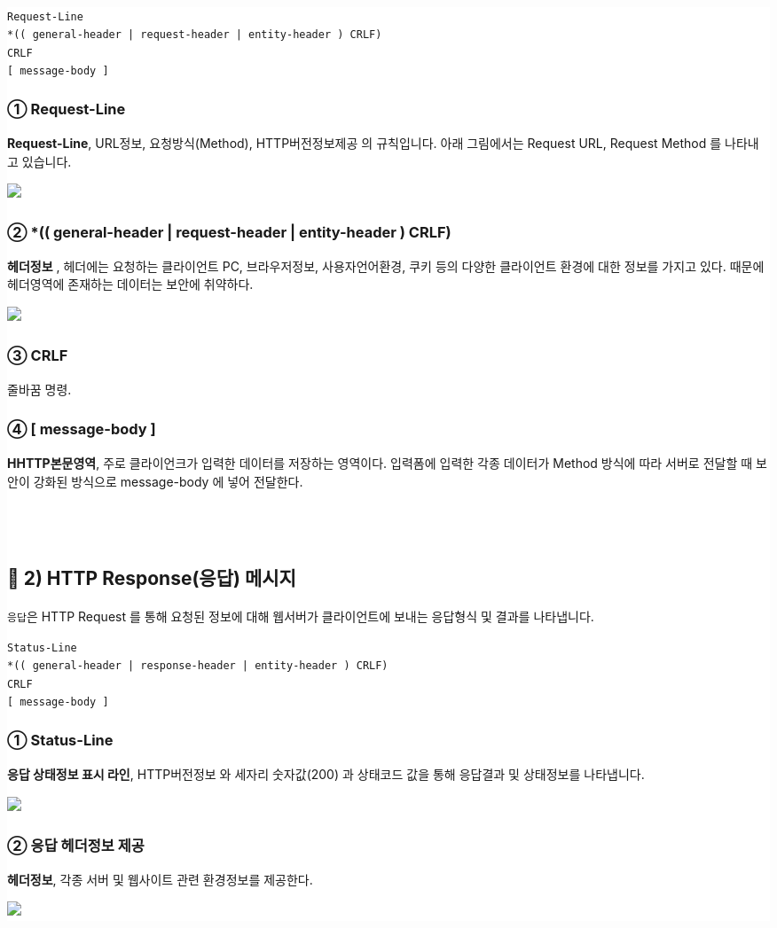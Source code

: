 ```
Request-Line
*(( general-header | request-header | entity-header ) CRLF)
CRLF
[ message-body ]
```

### ① Request-Line 
**Request-Line**, URL정보, 요청방식(Method), HTTP버전정보제공 의 규칙입니다.
아래 그림에서는 Request URL, Request Method 를 나타내고 있습니다.

![](https://images.velog.io/images/doomchit_3/post/fed43472-01f3-4778-b43e-c206a6606860/http-rere4.PNG)


### ② *(( general-header | request-header | entity-header ) CRLF)
**헤더정보** , 헤더에는 요청하는 클라이언트 PC, 브라우저정보, 사용자언어환경, 쿠키 등의 다양한 클라이언트 환경에 대한 정보를 가지고 있다.
때문에 헤더영역에 존재하는 데이터는 보안에 취약하다.

![](https://images.velog.io/images/doomchit_3/post/529a78f6-b86f-43dc-8a54-232ee2ff78c4/http-rere5.PNG)

### ③ CRLF
줄바꿈 명령.

### ④ [ message-body ]
**HHTTP본문영역**, 주로 클라이언크가 입력한 데이터를 저장하는 영역이다.
입력폼에 입력한 각종 데이터가 Method 방식에 따라 서버로 전달할 때 보안이 강화된 방식으로 message-body 에 넣어 전달한다.

<br/>
<br/>

## 🚀 2) HTTP Response(응답)  메시지
`응답`은 HTTP Request 를 통해 요청된 정보에 대해 웹서버가 클라이언트에 보내는 응답형식 및 결과를 나타냅니다.

```
Status-Line
*(( general-header | response-header | entity-header ) CRLF)
CRLF
[ message-body ]
```

### ① Status-Line
**응답 상태정보 표시 라인**, HTTP버전정보 와 세자리 숫자값(200) 과 상태코드 값을 통해 응답결과 및 상태정보를 나타냅니다.

![](https://images.velog.io/images/doomchit_3/post/89dbacfc-2a0b-407d-ab1f-7d8509ae78c2/http-rere6.PNG)

### ② 응답 헤더정보 제공
**헤더정보**, 각종 서버 및 웹사이트 관련 환경정보를 제공한다.

![](https://images.velog.io/images/doomchit_3/post/3f11e3b4-97b0-4e70-af27-84e568c83327/http-rere7.PNG)

